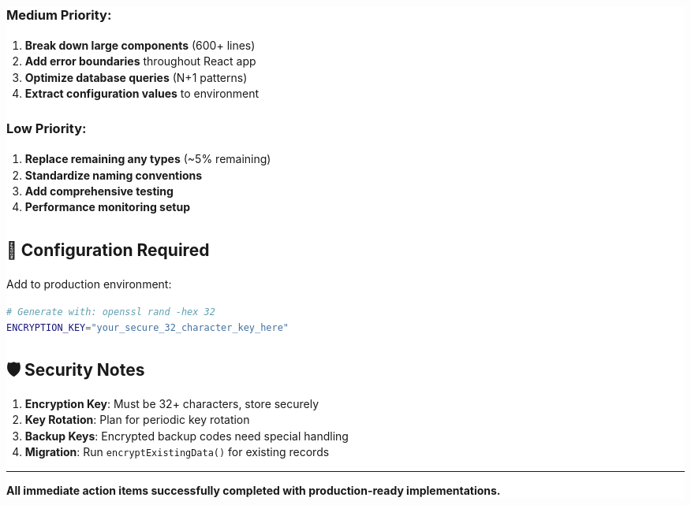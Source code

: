 ### Medium Priority:
1. **Break down large components** (600+ lines)
2. **Add error boundaries** throughout React app
3. **Optimize database queries** (N+1 patterns)
4. **Extract configuration values** to environment

### Low Priority:
1. **Replace remaining any types** (~5% remaining)
2. **Standardize naming conventions**
3. **Add comprehensive testing**
4. **Performance monitoring setup**

## 📝 Configuration Required

Add to production environment:
```bash
# Generate with: openssl rand -hex 32
ENCRYPTION_KEY="your_secure_32_character_key_here"
```

## 🛡️ Security Notes

1. **Encryption Key**: Must be 32+ characters, store securely
2. **Key Rotation**: Plan for periodic key rotation
3. **Backup Keys**: Encrypted backup codes need special handling
4. **Migration**: Run `encryptExistingData()` for existing records

---

**All immediate action items successfully completed with production-ready implementations.**